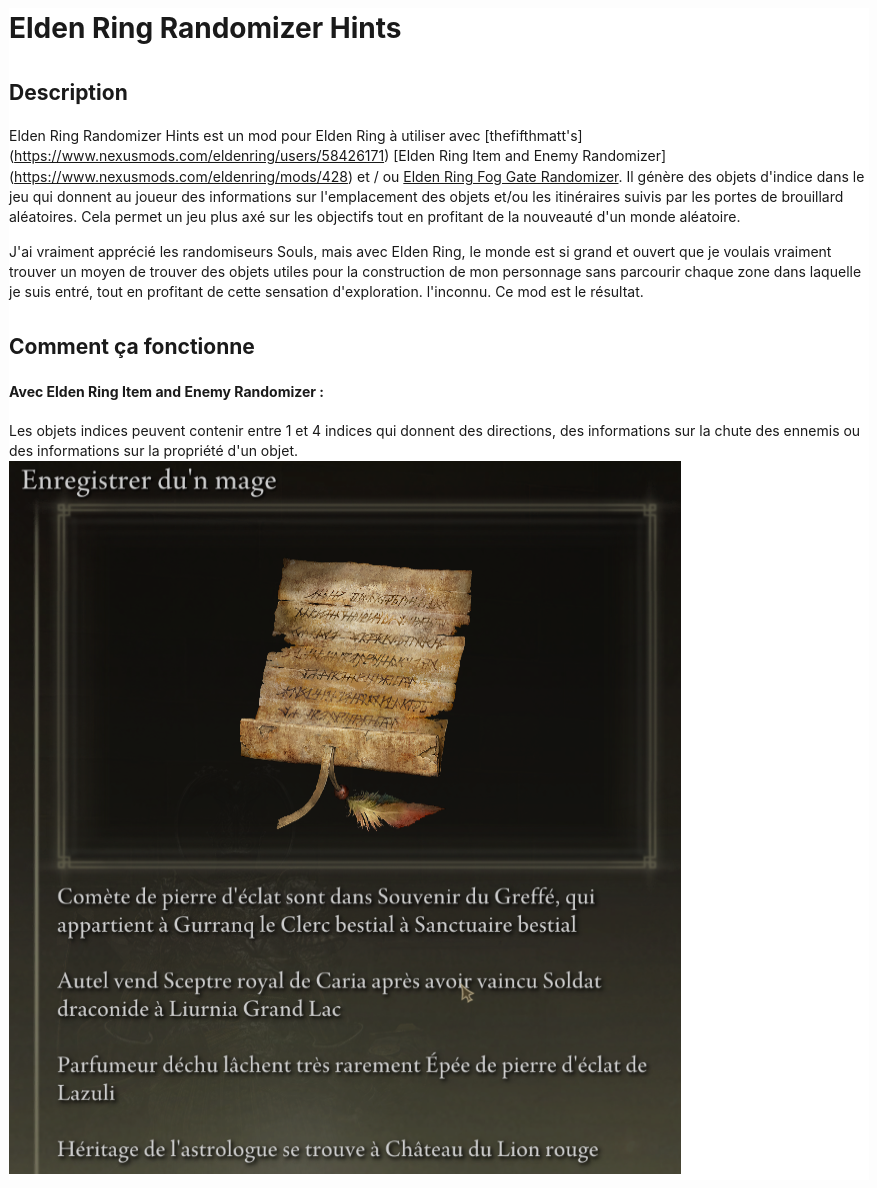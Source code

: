 # Elden Ring Randomizer Hints  
  
## Description  
  
Elden Ring Randomizer Hints est un mod pour Elden Ring à utiliser avec [thefifthmatt's] (https://www.nexusmods.com/eldenring/users/58426171) [Elden Ring Item and Enemy Randomizer] (https://www.nexusmods.com/eldenring/mods/428) et / ou [Elden Ring Fog Gate Randomizer](https://www.nexusmods.com/eldenring/mods/3295). Il génère des objets d'indice dans le jeu qui donnent au joueur des informations sur l'emplacement des objets et/ou les itinéraires suivis par les portes de brouillard aléatoires. Cela permet un jeu plus axé sur les objectifs tout en profitant de la nouveauté d'un monde aléatoire.  
  
J'ai vraiment apprécié les randomiseurs Souls, mais avec Elden Ring, le monde est si grand et ouvert que je voulais vraiment trouver un moyen de trouver des objets utiles pour la construction de mon personnage sans parcourir chaque zone dans laquelle je suis entré, tout en profitant de cette sensation d'exploration. l'inconnu. Ce mod est le résultat.  
  
## Comment ça fonctionne  
  
#### Avec Elden Ring Item and Enemy Randomizer :  
  
Les objets indices peuvent contenir entre 1 et 4 indices qui donnent des directions, des informations sur la chute des ennemis ou des informations sur la propriété d'un objet.  
![](images/itemHint1_frafr.png)  